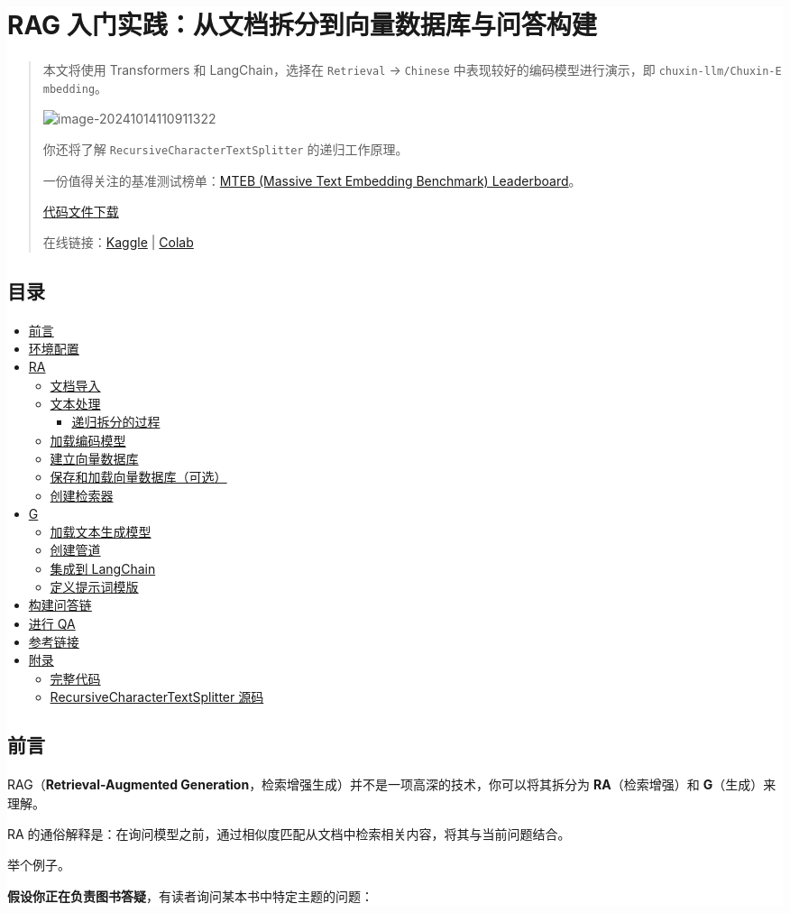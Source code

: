 # RAG 入门实践：从文档拆分到向量数据库与问答构建

> 本文将使用 Transformers 和 LangChain，选择在 `Retrieval` -> `Chinese` 中表现较好的编码模型进行演示，即 `chuxin-llm/Chuxin-Embedding`。
>
> ![image-20241014110911322](./assets/image-20241014110911322.png)
>
> 你还将了解 `RecursiveCharacterTextSplitter` 的递归工作原理。
>
> 一份值得关注的基准测试榜单：[MTEB (Massive Text Embedding Benchmark) Leaderboard](https://huggingface.co/spaces/mteb/leaderboard)。
>
> [代码文件下载](../Demos/17.%20使用%20LangChain%20实现%20RAG.ipynb)
>
> 在线链接：[Kaggle](https://www.kaggle.com/code/aidemos/17-langchain-rag) | [Colab](https://colab.research.google.com/drive/1260befv1nLiEzV7SvzPPb0n-u3IXlp6E?usp=sharing)

## 目录

   - [前言](#前言)
   - [环境配置](#环境配置)
   - [RA](#ra)
     - [文档导入](#文档导入)
     - [文本处理](#文本处理)
       -  [递归拆分的过程](#递归拆分的过程)
     - [加载编码模型](#加载编码模型)
     - [建立向量数据库](#建立向量数据库)
     - [保存和加载向量数据库（可选）](#保存和加载向量数据库可选)
     - [创建检索器](#创建检索器)
   - [G](#g)
     - [加载文本生成模型](#加载文本生成模型)
     - [创建管道](#创建管道)
     - [集成到 LangChain](#集成到-langchain)
     - [定义提示词模版](#定义提示词模版)
   - [构建问答链](#构建问答链)
   - [进行 QA](#进行-qa)
   - [参考链接](#参考链接)
   - [附录](#附录)
     - [完整代码](#完整代码)
     - [RecursiveCharacterTextSplitter 源码](#recursivecharactertextsplitter-源码)

## 前言

RAG（**Retrieval-Augmented Generation**，检索增强生成）并不是一项高深的技术，你可以将其拆分为 **RA**（检索增强）和 **G**（生成）来理解。

RA 的通俗解释是：在询问模型之前，通过相似度匹配从文档中检索相关内容，将其与当前问题结合。

举个例子。

**假设你正在负责图书答疑**，有读者询问某本书中特定主题的问题：

